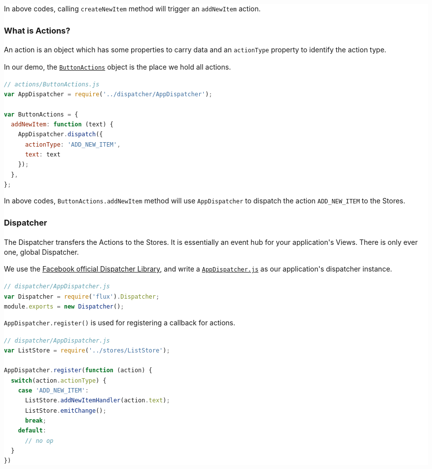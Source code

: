 In above codes, calling `createNewItem` method will trigger an `addNewItem` action.

### What is Actions?

An action is an object which has some properties to carry data and an `actionType` property to identify the action type.

In our demo, the [`ButtonActions`](https://github.com/ruanyf/extremely-simple-flux-demo/blob/master/actions/ButtonActions.js) object is the place we hold all actions.

```javascript
// actions/ButtonActions.js
var AppDispatcher = require('../dispatcher/AppDispatcher');

var ButtonActions = {
  addNewItem: function (text) {
    AppDispatcher.dispatch({
      actionType: 'ADD_NEW_ITEM',
      text: text
    });
  },
};
```

In above codes, `ButtonActions.addNewItem` method will use `AppDispatcher` to dispatch the action `ADD_NEW_ITEM` to the Stores.

### Dispatcher

The Dispatcher transfers the Actions to the Stores. It is essentially an event hub for your application's Views. There is only ever one, global Dispatcher.

We use the [Facebook official Dispatcher Library](https://github.com/facebook/flux), and write a [`AppDispatcher.js`](https://github.com/ruanyf/extremely-simple-flux-demo/blob/master/dispatcher/AppDispatcher.js) as our application's dispatcher instance.

```javascript
// dispatcher/AppDispatcher.js
var Dispatcher = require('flux').Dispatcher;
module.exports = new Dispatcher();
```

`AppDispatcher.register()` is used for registering a callback for actions.

```javascript
// dispatcher/AppDispatcher.js
var ListStore = require('../stores/ListStore');

AppDispatcher.register(function (action) {
  switch(action.actionType) {
    case 'ADD_NEW_ITEM':
      ListStore.addNewItemHandler(action.text);
      ListStore.emitChange();
      break;
    default:
      // no op
  }
})
```
